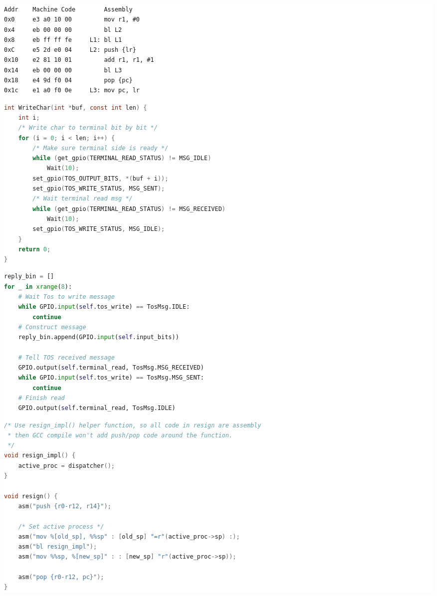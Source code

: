 
```assembly 
Addr	Machine Code        Assembly
0x0		e3 a0 10 00         mov r1, #0
0x4		eb 00 00 00			bl L2
0x8 	eb ff ff fe     L1: bl L1
0xC		e5 2d e0 04     L2: push {lr}
0x10	e2 81 10 01         add r1, r1, #1
0x14	eb 00 00 00         bl L3
0x18	e4 9d f0 04         pop {pc}
0x1c	e1 a0 f0 0e     L3: mov pc, lr
```

```c
int WriteChar(int *buf, const int len) {
    int i;
    /* Write char to terminal bit by bit */
    for (i = 0; i < len; i++) {
        /* Make sure terminal side is ready */
        while (get_gpio(TERMINAL_READ_STATUS) != MSG_IDLE)
            Wait(10);
        set_gpio(TOS_OUTPUT_BITS, *(buf + i));
        set_gpio(TOS_WRITE_STATUS, MSG_SENT);
        /* Wait terminal read msg */
        while (get_gpio(TERMINAL_READ_STATUS) != MSG_RECEIVED)
            Wait(10);
        set_gpio(TOS_WRITE_STATUS, MSG_IDLE);
    }
    return 0;
}
```

```python
reply_bin = []
for _ in xrange(8):
    # Wait Tos to write message 
    while GPIO.input(self.tos_write) == TosMsg.IDLE:
        continue
    # Construct message
    reply_bin.append(GPIO.input(self.input_bits))
    
    # Tell TOS received message
    GPIO.output(self.terminal_read, TosMsg.MSG_RECEIVED)
    while GPIO.input(self.tos_write) == TosMsg.MSG_SENT:
        continue
    # Finish read 
    GPIO.output(self.terminal_read, TosMsg.IDLE)
```

```c
/* Use resign_impl() helper function, so all code in resign are assembly 
 * then GCC compile won't add push/pop code around the function.    
 */
void resign_impl() {
    active_proc = dispatcher();
}

void resign() {
    asm("push {r0-r12, r14}");

    /* Set active process */
    asm("mov %[old_sp], %%sp" : [old_sp] "=r"(active_proc->sp) :);
    asm("bl resign_impl");
    asm("mov %%sp, %[new_sp]" : : [new_sp] "r"(active_proc->sp));

    asm("pop {r0-r12, pc}");
}
```